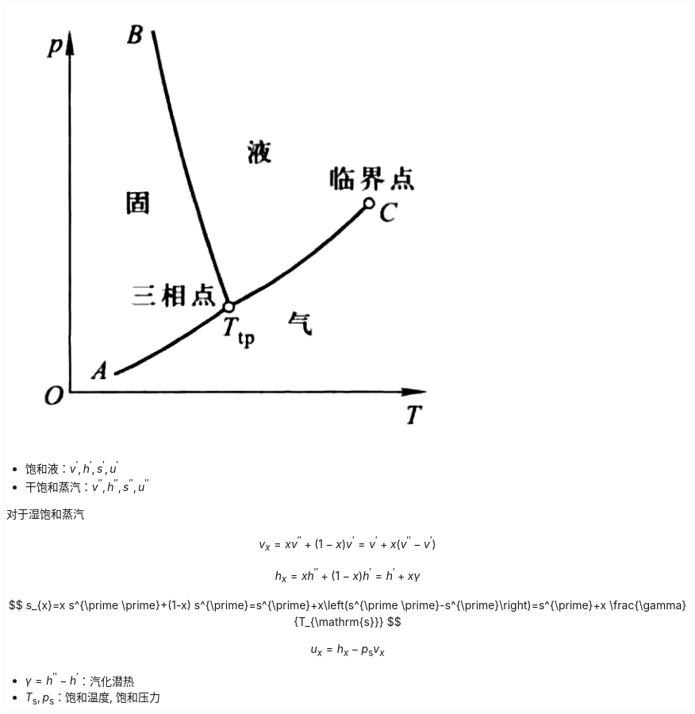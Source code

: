 ![](PasteImage/2023-06-20-13-07-04.png)

- 饱和液：$v^{\prime}, h^{\prime}, s^{\prime}, u^{\prime}$
- 干饱和蒸汽：$v^{\prime \prime}, h^{\prime \prime}, s^{\prime \prime}, u^{\prime \prime}$

对于湿饱和蒸汽


$$
v_{x}=x v^{\prime \prime}+(1-x) v^{\prime}=v^{\prime}+x\left(v^{\prime \prime}-v^{\prime}\right)
$$

$$
h_{x}=x h^{\prime \prime}+(1-x) h^{\prime}=h^{\prime}+x \gamma
$$

$$
s_{x}=x s^{\prime \prime}+(1-x) s^{\prime}=s^{\prime}+x\left(s^{\prime \prime}-s^{\prime}\right)=s^{\prime}+x \frac{\gamma}{T_{\mathrm{s}}}
$$

$$
u_{x}=h_{x}-p_{\mathrm{s}} v_{x}
$$

- $\gamma = h^{\prime \prime}-h^{\prime}$：汽化潜热
- $T_{\mathrm{s}}, p_{\mathrm{s}}$：饱和温度, 饱和压力
